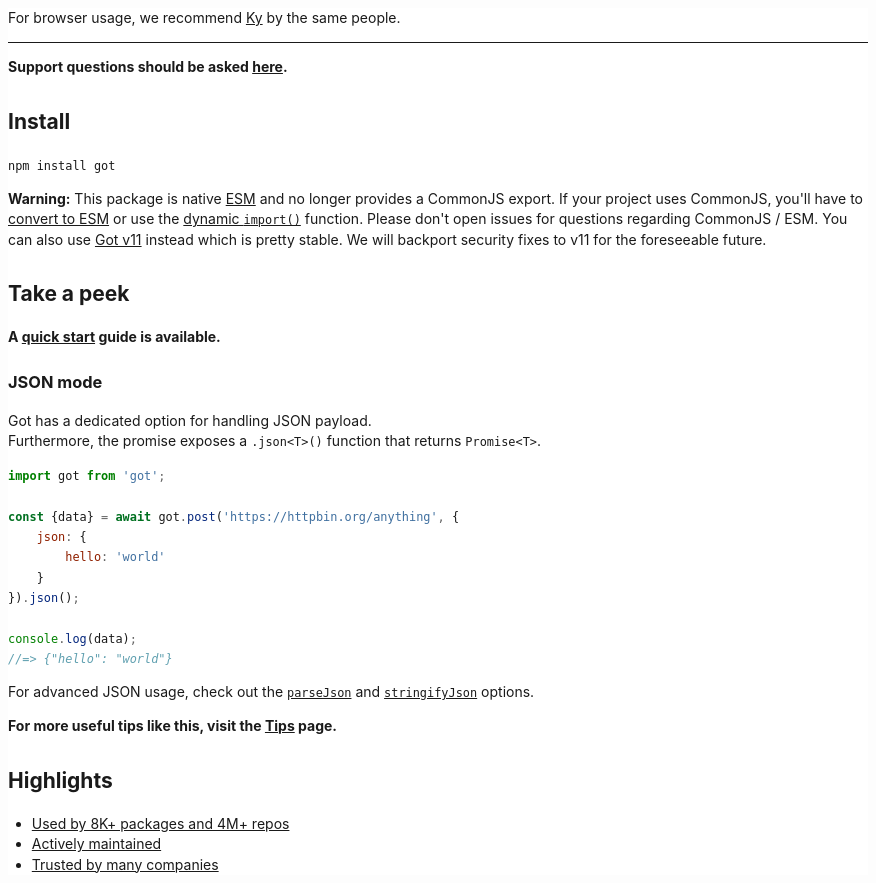 For browser usage, we recommend [Ky](https://github.com/sindresorhus/ky) by the same people.

---

**Support questions should be asked [here](https://github.com/sindresorhus/got/discussions).**

## Install

```sh
npm install got
```

**Warning:** This package is native [ESM](https://developer.mozilla.org/en-US/docs/Web/JavaScript/Guide/Modules) and no
longer provides a CommonJS export. If your project uses CommonJS, you'll have
to [convert to ESM](https://gist.github.com/sindresorhus/a39789f98801d908bbc7ff3ecc99d99c) or use
the [dynamic `import()`](https://v8.dev/features/dynamic-import) function. Please don't open issues for questions
regarding CommonJS / ESM. You can also use [Got v11](https://github.com/sindresorhus/got/tree/v11.8.3) instead which is
pretty stable. We will backport security fixes to v11 for the foreseeable future.

## Take a peek

**A [quick start](documentation/quick-start.md) guide is available.**

### JSON mode

Got has a dedicated option for handling JSON payload.\
Furthermore, the promise exposes a `.json<T>()` function that returns `Promise<T>`.

```js
import got from 'got';

const {data} = await got.post('https://httpbin.org/anything', {
	json: {
		hello: 'world'
	}
}).json();

console.log(data);
//=> {"hello": "world"}
```

For advanced JSON usage, check out the [`parseJson`](documentation/2-options.md#parsejson)
and [`stringifyJson`](documentation/2-options.md#stringifyjson) options.

**For more useful tips like this, visit the [Tips](documentation/tips.md) page.**

## Highlights

- [Used by 8K+ packages and 4M+ repos](https://github.com/sindresorhus/got/network/dependents)
- [Actively maintained](https://github.com/sindresorhus/got/graphs/contributors)
- [Trusted by many companies](#widely-used)
